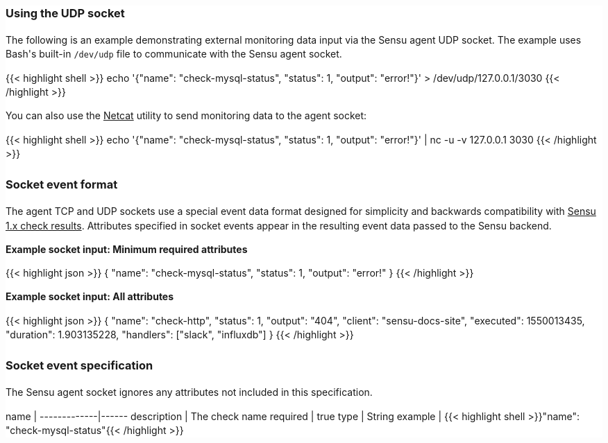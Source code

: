 ### Using the UDP socket

The following is an example demonstrating external monitoring data input via the Sensu agent UDP socket.
The example uses Bash's built-in `/dev/udp` file to communicate with the Sensu agent socket.

{{< highlight shell >}}
echo '{"name": "check-mysql-status", "status": 1, "output": "error!"}' > /dev/udp/127.0.0.1/3030
{{< /highlight >}}

You can also use the [Netcat][19] utility to send monitoring data to the agent socket:

{{< highlight shell >}}
echo '{"name": "check-mysql-status", "status": 1, "output": "error!"}' | nc -u -v 127.0.0.1 3030
{{< /highlight >}}

### Socket event format

The agent TCP and UDP sockets use a special event data format designed for simplicity and backwards compatibility with [Sensu 1.x check results][42].
Attributes specified in socket events appear in the resulting event data passed to the Sensu backend.

**Example socket input: Minimum required attributes**

{{< highlight json >}}
{
  "name": "check-mysql-status",
  "status": 1,
  "output": "error!"
}
{{< /highlight >}}

**Example socket input: All attributes**

{{< highlight json >}}
{
  "name": "check-http",
  "status": 1,
  "output": "404",
  "client": "sensu-docs-site",
  "executed": 1550013435,
  "duration": 1.903135228,
  "handlers": ["slack", "influxdb"]
}
{{< /highlight >}}

### Socket event specification

The Sensu agent socket ignores any attributes not included in this specification.

name         | 
-------------|------
description  | The check name
required     | true
type         | String
example      | {{< highlight shell >}}"name": "check-mysql-status"{{< /highlight >}}


[1]: ../../installation/install-sensu#install-the-sensu-agent
[2]: ../backend
[3]: ../entities
[4]: #keepalive-configuration-flags
[6]: ../../sensuctl/reference
[7]: ../events
[8]: ../handlers
[9]: ../filters
[10]: ../mutators
[11]: https://en.wikipedia.org/wiki/Configuration_management_database
[12]: https://www.servicenow.com/products/it-operations-management.html
[13]: #ephemeral-agent-configuration-flags
[14]: ../checks
[15]: https://en.wikipedia.org/wiki/Publish%E2%80%93subscribe_pattern
[16]: #general-configuration-flags
[17]: #socket-configuration-flags
[18]: #api-configuration-flags
[19]: http://nc110.sourceforge.net/
[20]: http://en.wikipedia.org/wiki/Dead_man%27s_switch
[21]: https://github.com/etsy/statsd
[22]: #statsd-configuration-flags
[23]: https://github.com/etsy/statsd#key-concepts
[24]: #configuration
[26]: #keepalives
[27]: ../tokens
[28]: #subscriptions-flag
[29]: ../assets
[30]: #cache-dir
[31]: ../hooks
[32]: ../checks/#how-do-checks-work
[33]: ../../guides/monitor-external-resources
[34]: ../handlers#handler-sets
[35]: ../backend#datastore-and-cluster-configuration-flags
[36]: ../../guides/clustering
[37]: ../backend#general-configuration-flags
[38]: #name
[39]: ../checks#check-result-specification
[40]: ../../guides/send-slack-alerts
[41]: ../rbac/#namespaced-resource-types
[42]: /sensu-core/latest/reference/checks/#check-result-specification
[43]: ../entities#proxy-entities